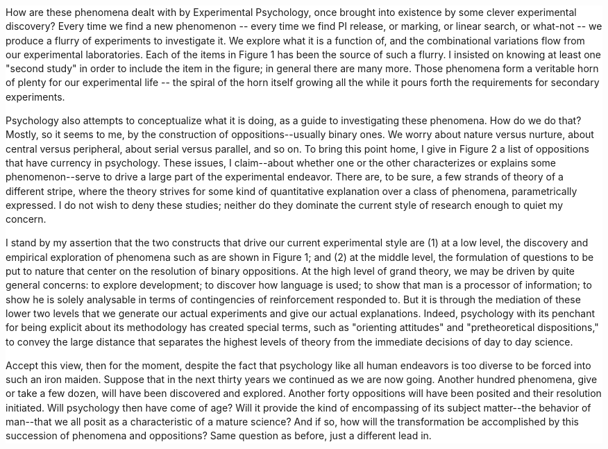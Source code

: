 How are these phenomena dealt with by Experimental Psychology, once brought
into existence by some clever experimental discovery?  Every time we find a
new phenomenon -- every time we find PI release, or marking, or linear
search, or what-not -- we produce a flurry of experiments to investigate
it. We explore what it is a function of, and the combinational variations
flow from our experimental laboratories.  Each of the items in Figure 1 has
been the source of such a flurry. I insisted on knowing at least one
"second study" in order to include the item in the figure; in general there
are many more.  Those phenomena form a veritable horn of plenty for our
experimental life -- the spiral of the horn itself growing all the while it
pours forth the requirements for secondary experiments.


Psychology also attempts to conceptualize what it is doing, as a guide to
investigating these phenomena.  How do we do that? Mostly, so it seems to
me, by the construction of oppositions--usually binary ones. We worry about
nature versus nurture, about central versus peripheral, about serial versus
parallel, and so on.  To bring this point home, I give in Figure 2 a list
of oppositions that have currency in psychology. These issues, I
claim--about whether one or the other characterizes or explains some
phenomenon--serve to drive a large part of the experimental endeavor. There
are, to be sure, a few strands of theory of a different stripe, where the
theory strives for some kind of quantitative explanation over a class of
phenomena, parametrically expressed. I do not wish to deny these studies;
neither do they dominate the current style of research enough to quiet my
concern.

I stand by my assertion that the two constructs that drive our current
experimental style are (1) at a low level, the discovery and empirical
exploration of phenomena such as are shown in Figure 1; and (2) at the
middle level, the formulation of questions to be put to nature that center
on the resolution of binary oppositions.  At the high level of grand
theory, we may be driven by quite general concerns: to explore development;
to discover how language is used; to show that man is a processor of
information; to show he is solely analysable in terms of contingencies of
reinforcement responded to.  But it is through the mediation of these lower
two levels that we generate our actual experiments and give our actual
explanations.  Indeed, psychology with its penchant for being explicit
about its methodology has created special terms, such as "orienting
attitudes" and "pretheoretical dispositions," to convey the large distance
that separates the highest levels of theory from the immediate decisions of
day to day science.

Accept this view, then for the moment, despite the fact that psychology
like all human endeavors is too diverse to be forced into such an iron
maiden.  Suppose that in the next thirty years we continued as we are now
going.  Another hundred phenomena, give or take a few dozen, will have been
discovered and explored.  Another forty oppositions will have been posited
and their resolution initiated.  Will psychology then have come of age?
Will it provide the kind of encompassing of its subject matter--the
behavior of man--that we all posit as a characteristic of a mature science?
And if so, how will the transformation be accomplished by this succession
of phenomena and oppositions? Same question as before, just a different
lead in.
